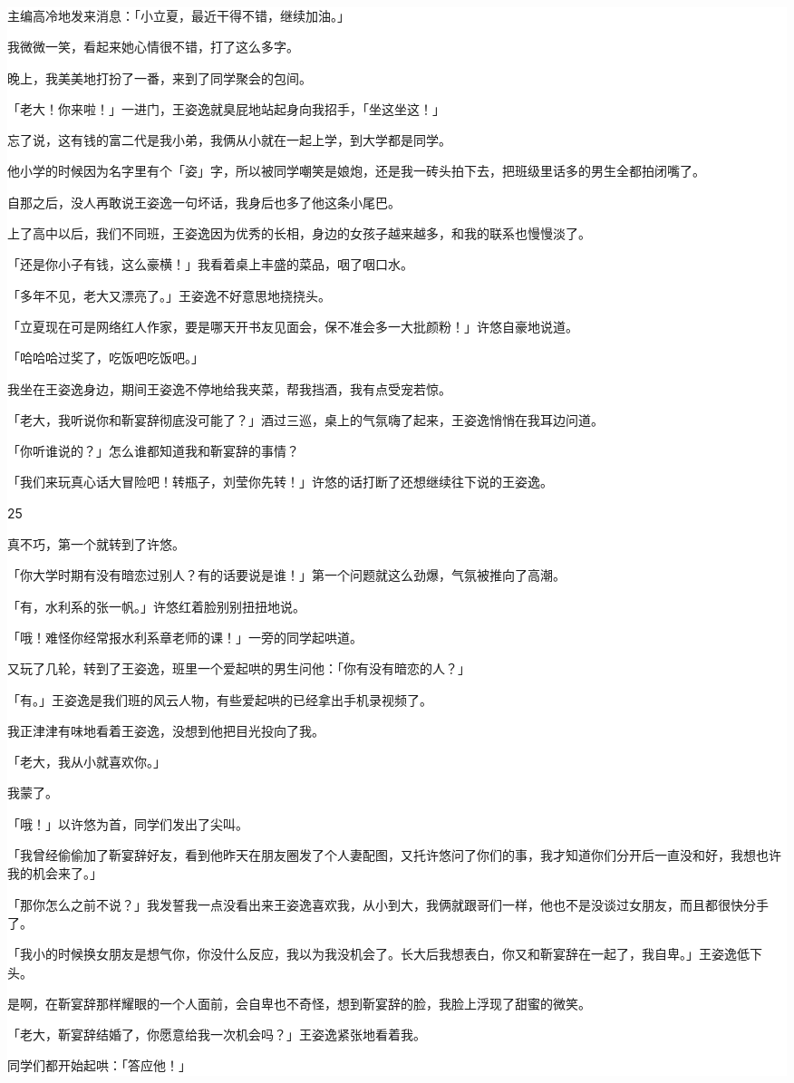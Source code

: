 主编高冷地发来消息：「小立夏，最近干得不错，继续加油。」

我微微一笑，看起来她心情很不错，打了这么多字。

晚上，我美美地打扮了一番，来到了同学聚会的包间。

「老大！你来啦！」一进门，王姿逸就臭屁地站起身向我招手，「坐这坐这！」

忘了说，这有钱的富二代是我小弟，我俩从小就在一起上学，到大学都是同学。

他小学的时候因为名字里有个「姿」字，所以被同学嘲笑是娘炮，还是我一砖头拍下去，把班级里话多的男生全都拍闭嘴了。

自那之后，没人再敢说王姿逸一句坏话，我身后也多了他这条小尾巴。

上了高中以后，我们不同班，王姿逸因为优秀的长相，身边的女孩子越来越多，和我的联系也慢慢淡了。

「还是你小子有钱，这么豪横！」我看着桌上丰盛的菜品，咽了咽口水。

「多年不见，老大又漂亮了。」王姿逸不好意思地挠挠头。

「立夏现在可是网络红人作家，要是哪天开书友见面会，保不准会多一大批颜粉！」许悠自豪地说道。

「哈哈哈过奖了，吃饭吧吃饭吧。」

我坐在王姿逸身边，期间王姿逸不停地给我夹菜，帮我挡酒，我有点受宠若惊。

「老大，我听说你和靳宴辞彻底没可能了？」酒过三巡，桌上的气氛嗨了起来，王姿逸悄悄在我耳边问道。

「你听谁说的？」怎么谁都知道我和靳宴辞的事情？

「我们来玩真心话大冒险吧！转瓶子，刘莹你先转！」许悠的话打断了还想继续往下说的王姿逸。

25

真不巧，第一个就转到了许悠。

「你大学时期有没有暗恋过别人？有的话要说是谁！」第一个问题就这么劲爆，气氛被推向了高潮。

「有，水利系的张一帆。」许悠红着脸别别扭扭地说。

「哦！难怪你经常报水利系章老师的课！」一旁的同学起哄道。

又玩了几轮，转到了王姿逸，班里一个爱起哄的男生问他：「你有没有暗恋的人？」

「有。」王姿逸是我们班的风云人物，有些爱起哄的已经拿出手机录视频了。

我正津津有味地看着王姿逸，没想到他把目光投向了我。

「老大，我从小就喜欢你。」

我蒙了。

「哦！」以许悠为首，同学们发出了尖叫。

「我曾经偷偷加了靳宴辞好友，看到他昨天在朋友圈发了个人妻配图，又托许悠问了你们的事，我才知道你们分开后一直没和好，我想也许我的机会来了。」

「那你怎么之前不说？」我发誓我一点没看出来王姿逸喜欢我，从小到大，我俩就跟哥们一样，他也不是没谈过女朋友，而且都很快分手了。

「我小的时候换女朋友是想气你，你没什么反应，我以为我没机会了。长大后我想表白，你又和靳宴辞在一起了，我自卑。」王姿逸低下头。

是啊，在靳宴辞那样耀眼的一个人面前，会自卑也不奇怪，想到靳宴辞的脸，我脸上浮现了甜蜜的微笑。

「老大，靳宴辞结婚了，你愿意给我一次机会吗？」王姿逸紧张地看着我。

同学们都开始起哄：「答应他！」

